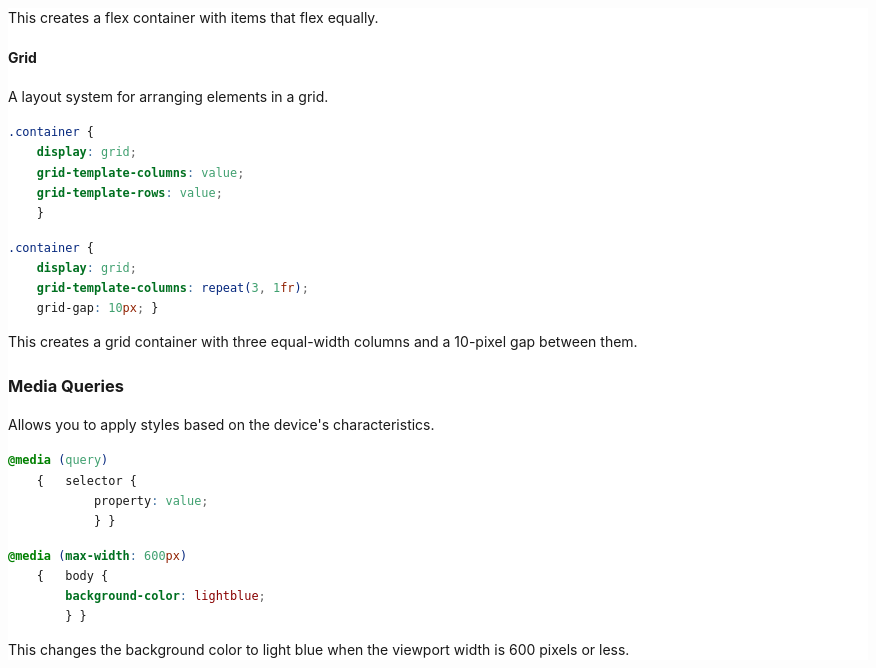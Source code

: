 This creates a flex container with items that flex equally.

#### Grid

A layout system for arranging elements in a grid.

```CSS
.container {   
	display: grid;   
	grid-template-columns: value;   
	grid-template-rows: value; 
	}
```


```CSS
.container {   
	display: grid;   
	grid-template-columns: repeat(3, 1fr);   
	grid-gap: 10px; }
```

This creates a grid container with three equal-width columns and a 10-pixel gap between them.

### Media Queries

Allows you to apply styles based on the device's characteristics.

```CSS
@media (query) 
	{   selector {     
			property: value;   
			} }
```


```CSS
@media (max-width: 600px) 
	{   body {     
		background-color: lightblue;   
		} }
```

This changes the background color to light blue when the viewport width is 600 pixels or less.
